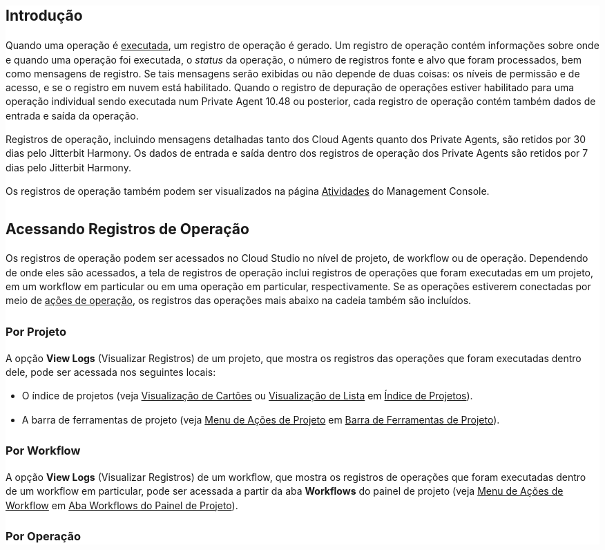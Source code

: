 [//]: # (Registros de Operações)
[//]: # (This is a translation of Version 43, published on January 28, 2022.)


## Introdução

Quando uma operação é [executada](https://success.jitterbit.com/display/CS/Operation+Deployment+and+Execution?showLanguage=pt_BR), um registro de operação é gerado. Um registro de operação contém informações sobre onde e quando uma operação foi executada, o *status* da operação, o número de registros fonte e alvo que foram processados, bem como mensagens de registro. Se tais mensagens serão exibidas ou não depende de duas coisas: os níveis de permissão e de acesso, e se o registro em nuvem está habilitado. Quando o registro de depuração de operações estiver habilitado para uma operação individual sendo executada num Private Agent 10.48 ou posterior, cada registro de operação contém também dados de entrada e saída da operação.

Registros de operação, incluindo mensagens detalhadas tanto dos Cloud Agents quanto dos Private Agents, são retidos por 30 dias pelo Jitterbit Harmony. Os dados de entrada e saída dentro dos registros de operação dos Private Agents são retidos por 7 dias pelo Jitterbit Harmony.

Os registros de operação também podem ser visualizados na página [Atividades](https://success.jitterbit.com/display/DOC/Activities?showLanguage=pt_BR) do Management Console.


## Acessando Registros de Operação

Os registros de operação podem ser acessados no Cloud Studio no nível de projeto, de workflow ou de operação. Dependendo de onde eles são acessados, a tela de registros de operação inclui registros de operações que foram executadas em um projeto, em um workflow em particular ou em uma operação em particular, respectivamente. Se as operações estiverem conectadas por meio de [ações de operação](https://success.jitterbit.com/display/CS/Operation+Actions?showLanguage=pt_BR), os registros das operações mais abaixo na cadeia também são incluídos.

### Por Projeto

A opção **View Logs** (Visualizar Registros) de um projeto, que mostra os registros das operações que foram executadas dentro dele, pode ser acessada nos seguintes locais:

- O índice de projetos (veja [Visualização de Cartões](https://success.jitterbit.com/display/CS/Project+Index?showLanguage=pt_BR#ProjectIndex-card-view) ou [Visualização de Lista](https://success.jitterbit.com/display/CS/Project+Index?showLanguage=pt_BR#ProjectIndex-list-view) em [Índice de Projetos](https://success.jitterbit.com/display/CS/Project+Index?showLanguage=pt_BR)).

- A barra de ferramentas de projeto (veja [Menu de Ações de Projeto](https://success.jitterbit.com/display/CS/Project+Toolbar?showLanguage=pt_BR#ProjectToolbar-project-actions-menu) em [Barra de Ferramentas de Projeto](https://success.jitterbit.com/display/CS/Project+Toolbar?showLanguage=pt_BR)).

### Por Workflow

A opção **View Logs** (Visualizar Registros) de um workflow, que mostra os registros de operações que foram executadas dentro de um workflow em particular, pode ser acessada a partir da aba **Workflows** do painel de projeto (veja [Menu de Ações de Workflow](https://success.jitterbit.com/display/CS/Project+Pane+Workflows+Tab?showLanguage=pt_BR#ProjectPaneWorkflowsTab-workflow-actions-menu) em [Aba Workflows do Painel de Projeto](https://success.jitterbit.com/display/CS/Project+Pane+Workflows+Tab?showLanguage=pt_BR)).

### Por Operação
